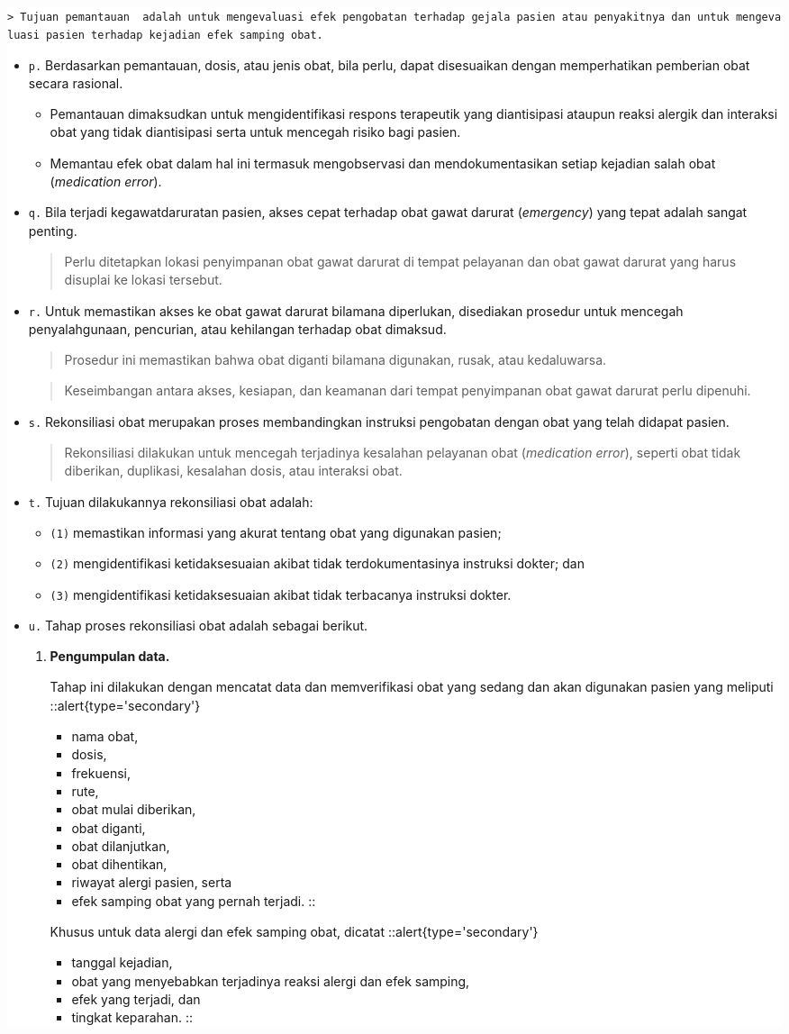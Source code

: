     > Tujuan pemantauan  adalah untuk mengevaluasi efek pengobatan terhadap gejala pasien atau penyakitnya dan untuk mengevaluasi pasien terhadap kejadian efek samping obat. 

- `p.` Berdasarkan pemantauan, dosis, atau jenis obat, bila perlu, dapat disesuaikan dengan memperhatikan pemberian obat secara rasional. 
  - Pemantauan dimaksudkan untuk mengidentifikasi respons terapeutik yang diantisipasi ataupun reaksi alergik dan interaksi obat yang tidak diantisipasi serta untuk mencegah risiko bagi pasien. 

  - Memantau efek obat dalam hal ini termasuk mengobservasi dan mendokumentasikan setiap kejadian salah obat (*medication error*). 
- `q.` Bila terjadi kegawatdaruratan pasien, akses cepat terhadap obat gawat darurat (*emergency*) yang tepat adalah sangat penting. 

  > Perlu ditetapkan lokasi penyimpanan obat gawat darurat di tempat pelayanan dan obat gawat darurat yang harus disuplai ke lokasi tersebut. 
- `r.` Untuk memastikan akses ke obat gawat darurat bilamana diperlukan, disediakan prosedur untuk mencegah penyalahgunaan, pencurian,  atau kehilangan terhadap obat dimaksud. 
  > Prosedur ini memastikan bahwa obat diganti bilamana digunakan, rusak, atau kedaluwarsa. 

  > Keseimbangan antara akses, kesiapan, dan keamanan dari tempat penyimpanan obat gawat darurat perlu dipenuhi. 
- `s.` Rekonsiliasi obat merupakan proses membandingkan instruksi pengobatan dengan obat yang telah didapat pasien. 

  > Rekonsiliasi dilakukan untuk mencegah terjadinya kesalahan pelayanan obat (*medication error*), seperti obat tidak diberikan, duplikasi, kesalahan dosis, atau interaksi obat. 
- `t.` Tujuan dilakukannya rekonsiliasi obat adalah: 

  - `(1)` memastikan informasi yang akurat tentang obat yang digunakan pasien; 

  - `(2)` mengidentifikasi 	ketidaksesuaian akibat 	tidak terdokumentasinya instruksi dokter; dan 

  - `(3)` mengidentifikasi 	ketidaksesuaian akibat 	tidak terbacanya instruksi dokter. 
- `u.` Tahap proses rekonsiliasi obat adalah sebagai berikut. 

  1. **Pengumpulan data.** 
      
      Tahap ini dilakukan dengan mencatat data dan memverifikasi obat yang sedang dan akan digunakan pasien yang meliputi 
        ::alert{type='secondary'}
        - nama obat, 
        - dosis, 
        - frekuensi, 
        - rute, 
        - obat mulai diberikan, 
        - obat diganti, 
        - obat dilanjutkan, 
        - obat dihentikan, 
        - riwayat alergi pasien, serta 
        - efek samping obat yang pernah terjadi. 
        ::  

      Khusus untuk data alergi dan efek  samping  obat,  dicatat 
      ::alert{type='secondary'}
      - tanggal kejadian, 
      - obat yang menyebabkan terjadinya reaksi alergi dan efek samping, 
      - efek yang terjadi, dan 
      - tingkat keparahan. 
      ::
